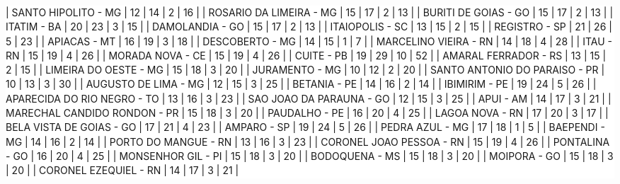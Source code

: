 | SANTO HIPOLITO - MG | 12 | 14 | 2 | 16 |
| ROSARIO DA LIMEIRA - MG | 15 | 17 | 2 | 13 |
| BURITI DE GOIAS - GO | 15 | 17 | 2 | 13 |
| ITATIM - BA | 20 | 23 | 3 | 15 |
| DAMOLANDIA - GO | 15 | 17 | 2 | 13 |
| ITAIOPOLIS - SC | 13 | 15 | 2 | 15 |
| REGISTRO - SP | 21 | 26 | 5 | 23 |
| APIACAS - MT | 16 | 19 | 3 | 18 |
| DESCOBERTO - MG | 14 | 15 | 1 | 7 |
| MARCELINO VIEIRA - RN | 14 | 18 | 4 | 28 |
| ITAU - RN | 15 | 19 | 4 | 26 |
| MORADA NOVA - CE | 15 | 19 | 4 | 26 |
| CUITE - PB | 19 | 29 | 10 | 52 |
| AMARAL FERRADOR - RS | 13 | 15 | 2 | 15 |
| LIMEIRA DO OESTE - MG | 15 | 18 | 3 | 20 |
| JURAMENTO - MG | 10 | 12 | 2 | 20 |
| SANTO ANTONIO DO PARAISO - PR | 10 | 13 | 3 | 30 |
| AUGUSTO DE LIMA - MG | 12 | 15 | 3 | 25 |
| BETANIA - PE | 14 | 16 | 2 | 14 |
| IBIMIRIM - PE | 19 | 24 | 5 | 26 |
| APARECIDA DO RIO NEGRO - TO | 13 | 16 | 3 | 23 |
| SAO JOAO DA PARAUNA - GO | 12 | 15 | 3 | 25 |
| APUI - AM | 14 | 17 | 3 | 21 |
| MARECHAL CANDIDO RONDON - PR | 15 | 18 | 3 | 20 |
| PAUDALHO - PE | 16 | 20 | 4 | 25 |
| LAGOA NOVA - RN | 17 | 20 | 3 | 17 |
| BELA VISTA DE GOIAS - GO | 17 | 21 | 4 | 23 |
| AMPARO - SP | 19 | 24 | 5 | 26 |
| PEDRA AZUL - MG | 17 | 18 | 1 | 5 |
| BAEPENDI - MG | 14 | 16 | 2 | 14 |
| PORTO DO MANGUE - RN | 13 | 16 | 3 | 23 |
| CORONEL JOAO PESSOA - RN | 15 | 19 | 4 | 26 |
| PONTALINA - GO | 16 | 20 | 4 | 25 |
| MONSENHOR GIL - PI | 15 | 18 | 3 | 20 |
| BODOQUENA - MS | 15 | 18 | 3 | 20 |
| MOIPORA - GO | 15 | 18 | 3 | 20 |
| CORONEL EZEQUIEL - RN | 14 | 17 | 3 | 21 |